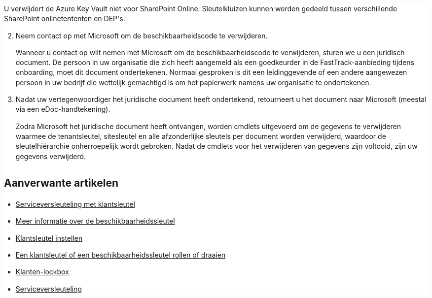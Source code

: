    U verwijdert de Azure Key Vault niet voor SharePoint Online. Sleutelkluizen kunnen worden gedeeld tussen verschillende SharePoint onlinetententen en DEP's.

2. Neem contact op met Microsoft om de beschikbaarheidscode te verwijderen.

    Wanneer u contact op wilt nemen met Microsoft om de beschikbaarheidscode te verwijderen, sturen we u een juridisch document. De persoon in uw organisatie die zich heeft aangemeld als een goedkeurder in de FastTrack-aanbieding tijdens onboarding, moet dit document ondertekenen. Normaal gesproken is dit een leidinggevende of een andere aangewezen persoon in uw bedrijf die wettelijk gemachtigd is om het papierwerk namens uw organisatie te ondertekenen.

3. Nadat uw vertegenwoordiger het juridische document heeft ondertekend, retourneert u het document naar Microsoft (meestal via een eDoc-handtekening).

   Zodra Microsoft het juridische document heeft ontvangen, worden cmdlets uitgevoerd om de gegevens te verwijderen waarmee de tenantsleutel, sitesleutel en alle afzonderlijke sleutels per document worden verwijderd, waardoor de sleutelhiërarchie onherroepelijk wordt gebroken. Nadat de cmdlets voor het verwijderen van gegevens zijn voltooid, zijn uw gegevens verwijderd.

## <a name="related-articles"></a>Aanverwante artikelen

- [Serviceversleuteling met klantsleutel](customer-key-overview.md)

- [Meer informatie over de beschikbaarheidssleutel](customer-key-availability-key-understand.md)

- [Klantsleutel instellen](customer-key-set-up.md)

- [Een klantsleutel of een beschikbaarheidssleutel rollen of draaien](customer-key-availability-key-roll.md)

- [Klanten-lockbox](customer-lockbox-requests.md)

- [Serviceversleuteling](office-365-service-encryption.md)
